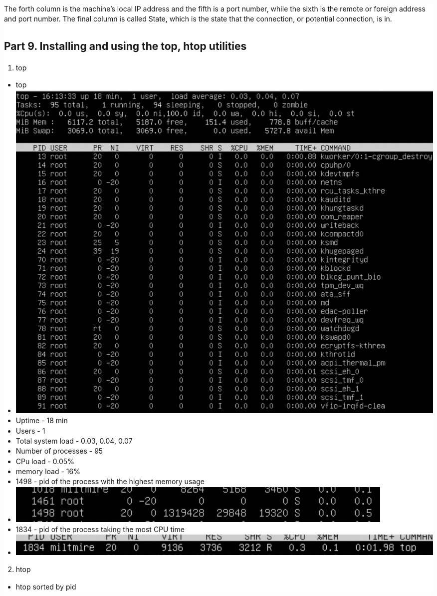The forth column is the machine’s local IP address and the fifth is a port number, while the sixth is the remote or foreign address and port number. 
The final column is called State, which is the state that the connection, or potential connection, is in.

## Part 9. Installing and using the top, htop utilities
1. top
- top 
- ![part9 - top ](../materials/9part.png)
- Uptime - 18 min
- Users - 1
- Total system load - 0.03, 0.04, 0.07
- Number of processes - 95
- CPu load - 0.05%
- memory load - 16%
- 1498 - pid of the process with the highest memory usage 
- ![part9 - highest memory usage ](../materials/9part2.png)
- 1834 - pid of the process taking the most CPU time 
- ![part9 - top ](../materials/9part1.png)
2. htop
- htop sorted by pid 